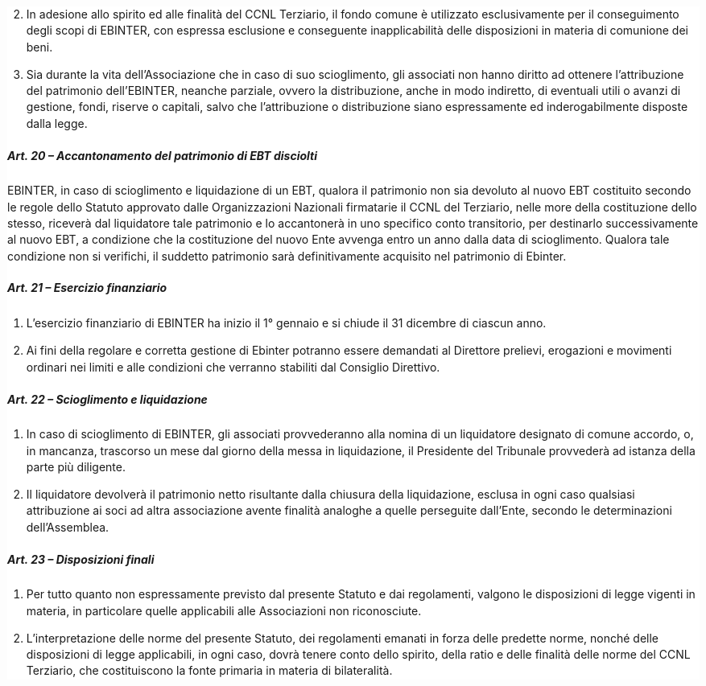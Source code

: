 2. In adesione allo spirito ed alle finalità del CCNL Terziario, il fondo comune è utilizzato esclusivamente per il conseguimento degli scopi di EBINTER, con espressa esclusione e conseguente inapplicabilità delle disposizioni in materia di comunione dei beni.

3. Sia durante la vita dell’Associazione che in caso di suo scioglimento, gli associati non hanno diritto ad ottenere l’attribuzione del patrimonio dell’EBINTER, neanche parziale, ovvero la distribuzione, anche in modo indiretto, di eventuali utili o avanzi di gestione, fondi, riserve o capitali, salvo che l’attribuzione o distribuzione siano espressamente ed inderogabilmente disposte dalla legge.


##### Art. 20 – Accantonamento del patrimonio di EBT disciolti

EBINTER, in caso di scioglimento e liquidazione di un EBT, qualora il patrimonio non sia devoluto al nuovo EBT costituito secondo le regole dello Statuto approvato dalle Organizzazioni Nazionali firmatarie il CCNL del Terziario, nelle more della costituzione dello stesso, riceverà dal liquidatore tale patrimonio e lo accantonerà in uno specifico conto transitorio, per destinarlo successivamente al nuovo EBT, a condizione che la costituzione del nuovo Ente avvenga entro un anno dalla data di scioglimento. Qualora tale condizione non si verifichi, il suddetto patrimonio sarà definitivamente acquisito nel patrimonio di Ebinter.

##### Art. 21 – Esercizio finanziario

1. L’esercizio finanziario di EBINTER ha inizio il 1° gennaio e si chiude il 31 dicembre di ciascun anno.

2. Ai fini della regolare e corretta gestione di Ebinter potranno essere demandati al Direttore prelievi, erogazioni e movimenti ordinari nei limiti e alle condizioni che verranno stabiliti dal Consiglio Direttivo.

##### Art. 22 – Scioglimento e liquidazione

1. In caso di scioglimento di EBINTER, gli associati provvederanno alla nomina di un liquidatore designato di comune accordo, o, in mancanza, trascorso un mese dal giorno della messa in liquidazione, il Presidente del Tribunale provvederà ad istanza della parte più diligente.

2. Il liquidatore devolverà il patrimonio netto risultante dalla chiusura della liquidazione, esclusa in ogni caso qualsiasi attribuzione ai soci ad altra associazione avente finalità analoghe a quelle perseguite dall’Ente, secondo le determinazioni dell’Assemblea.

##### Art. 23 – Disposizioni finali

1. Per tutto quanto non espressamente previsto dal presente Statuto e dai regolamenti, valgono le disposizioni di legge vigenti in materia, in particolare quelle applicabili alle Associazioni non riconosciute.

2. L’interpretazione delle norme del presente Statuto, dei regolamenti emanati in forza delle predette norme, nonché delle disposizioni di legge applicabili, in ogni caso, dovrà tenere conto dello spirito, della ratio e delle finalità delle norme del CCNL Terziario, che costituiscono la fonte primaria in materia di bilateralità.

